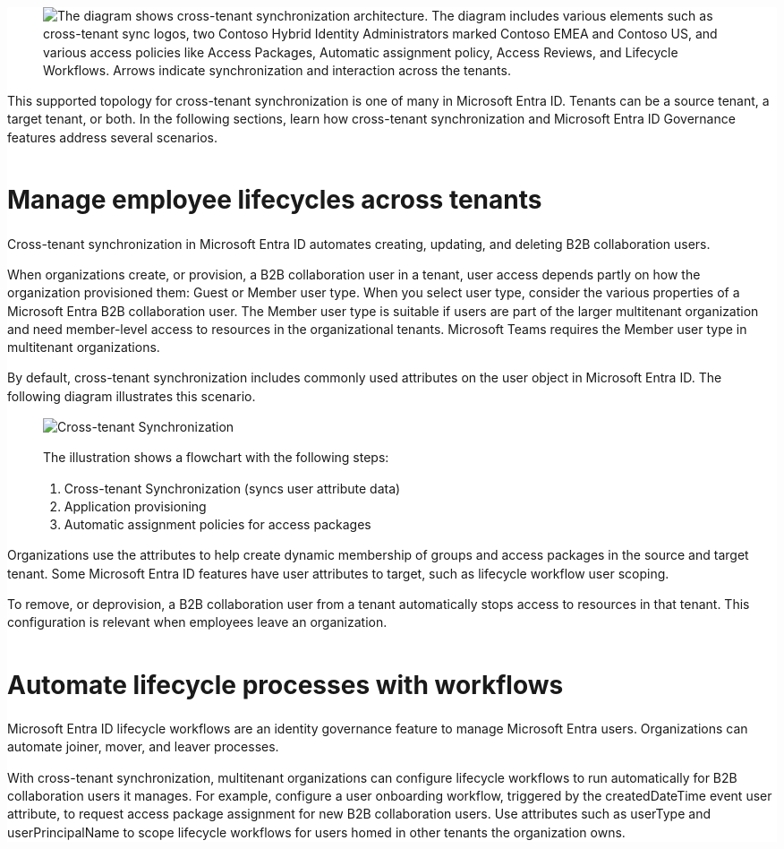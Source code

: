 <figure>

![The diagram shows cross-tenant synchronization architecture. The diagram includes various elements such as cross-tenant sync logos, two Contoso Hybrid Identity Administrators marked Contoso EMEA and Contoso US, and various access policies like Access Packages, Automatic assignment policy, Access Reviews, and Lifecycle Workflows. Arrows indicate synchronization and interaction across the tenants.](figures/0)



</figure>

This supported topology for cross-tenant synchronization is one of many in Microsoft Entra ID. Tenants can be a source tenant, a target tenant, or both. In the following sections, learn how cross-tenant synchronization and Microsoft Entra ID Governance features address several scenarios.

# Manage employee lifecycles across tenants

Cross-tenant synchronization in Microsoft Entra ID automates creating, updating, and deleting B2B collaboration users.

When organizations create, or provision, a B2B collaboration user in a tenant, user access depends partly on how the organization provisioned them: Guest or Member user type. When you select user type, consider the various properties of a Microsoft Entra B2B collaboration user. The Member user type is suitable if users are part of the larger multitenant organization and need member-level access to resources in the organizational tenants. Microsoft Teams requires the Member user type in multitenant organizations.

By default, cross-tenant synchronization includes commonly used attributes on the user object in Microsoft Entra ID. The following diagram illustrates this scenario.

<figure>

![Cross-tenant Synchronization](figures/0)

The illustration shows a flowchart with the following steps:
1. Cross-tenant Synchronization (syncs user attribute data) 
2. Application provisioning 
3. Automatic assignment policies for access packages

</figure>

Organizations use the attributes to help create dynamic membership of groups and access packages in the source and target tenant. Some Microsoft Entra ID features have user attributes to target, such as lifecycle workflow user scoping.

To remove, or deprovision, a B2B collaboration user from a tenant automatically stops access to resources in that tenant. This configuration is relevant when employees leave an organization.


# Automate lifecycle processes with workflows

Microsoft Entra ID lifecycle workflows are an identity governance feature to manage Microsoft Entra users. Organizations can automate joiner, mover, and leaver processes.

With cross-tenant synchronization, multitenant organizations can configure lifecycle workflows to run automatically for B2B collaboration users it manages. For example, configure a user onboarding workflow, triggered by the createdDateTime event user attribute, to request access package assignment for new B2B collaboration users. Use attributes such as userType and userPrincipalName to scope lifecycle workflows for users homed in other tenants the organization owns.
